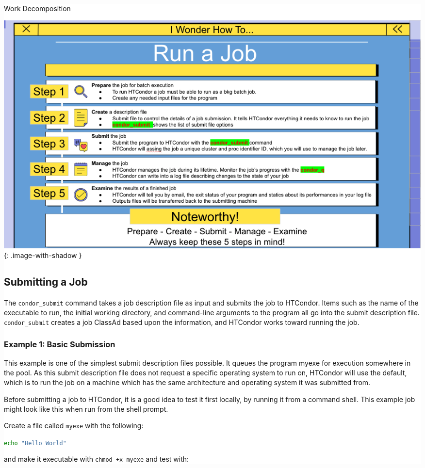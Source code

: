  
Work Decomposition

![image info](./../fig/run_job_steps.png){: .image-with-shadow }







<h2 id="submitting"> Submitting a Job</h2>

The `condor_submit` command takes a job description file as input and submits the job to HTCondor.  Items such as the name of the executable to run, the initial working directory, and command-line arguments to the program all go into the submit description file. `condor_submit` creates a job ClassAd based upon the information, and HTCondor works toward running the job.

### Example 1: Basic Submission

This example is one of the simplest submit description files possible. It queues the program myexe for execution somewhere in the pool. As this submit description file does not request a specific operating system to run on, HTCondor will use the default, which is to run the job on a machine which has the same architecture and operating system it was submitted from.

Before submitting a job to HTCondor, it is a good idea to test it first locally, by running it from a command shell. This example job might look like this when run from the shell prompt.

Create a file called ```myexe``` with the following:
```bash
echo "Hello World"
```

and make it executable with ```chmod +x myexe``` and test with:
